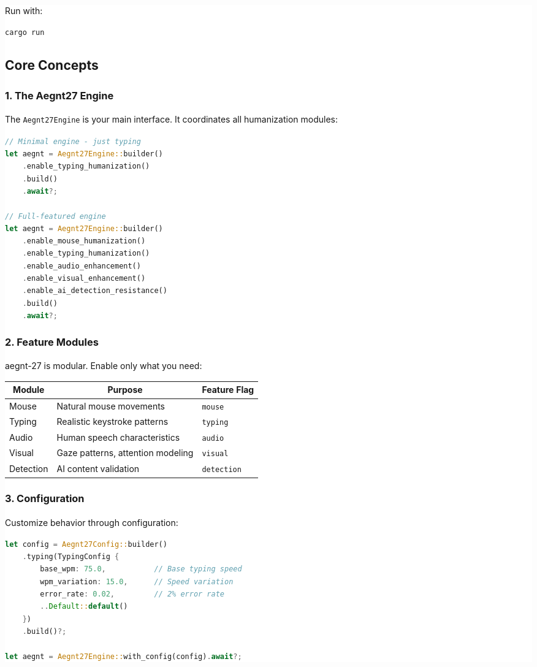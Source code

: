 Run with:
```bash
cargo run
```

## Core Concepts

### 1. The Aegnt27 Engine

The `Aegnt27Engine` is your main interface. It coordinates all humanization modules:

```rust
// Minimal engine - just typing
let aegnt = Aegnt27Engine::builder()
    .enable_typing_humanization()
    .build()
    .await?;

// Full-featured engine
let aegnt = Aegnt27Engine::builder()
    .enable_mouse_humanization()
    .enable_typing_humanization() 
    .enable_audio_enhancement()
    .enable_visual_enhancement()
    .enable_ai_detection_resistance()
    .build()
    .await?;
```

### 2. Feature Modules

aegnt-27 is modular. Enable only what you need:

| Module | Purpose | Feature Flag |
|--------|---------|--------------|
| Mouse | Natural mouse movements | `mouse` |
| Typing | Realistic keystroke patterns | `typing` |
| Audio | Human speech characteristics | `audio` |
| Visual | Gaze patterns, attention modeling | `visual` |
| Detection | AI content validation | `detection` |

### 3. Configuration

Customize behavior through configuration:

```rust
let config = Aegnt27Config::builder()
    .typing(TypingConfig {
        base_wpm: 75.0,           // Base typing speed
        wpm_variation: 15.0,      // Speed variation
        error_rate: 0.02,         // 2% error rate
        ..Default::default()
    })
    .build()?;

let aegnt = Aegnt27Engine::with_config(config).await?;
```
